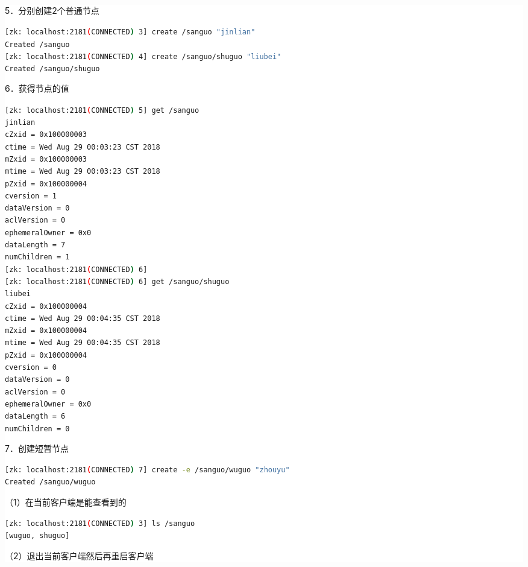 5．分别创建2个普通节点

```sh
[zk: localhost:2181(CONNECTED) 3] create /sanguo "jinlian"
Created /sanguo
[zk: localhost:2181(CONNECTED) 4] create /sanguo/shuguo "liubei"
Created /sanguo/shuguo
```

6．获得节点的值

```sh
[zk: localhost:2181(CONNECTED) 5] get /sanguo
jinlian
cZxid = 0x100000003
ctime = Wed Aug 29 00:03:23 CST 2018
mZxid = 0x100000003
mtime = Wed Aug 29 00:03:23 CST 2018
pZxid = 0x100000004
cversion = 1
dataVersion = 0
aclVersion = 0
ephemeralOwner = 0x0
dataLength = 7
numChildren = 1
[zk: localhost:2181(CONNECTED) 6]
[zk: localhost:2181(CONNECTED) 6] get /sanguo/shuguo
liubei
cZxid = 0x100000004
ctime = Wed Aug 29 00:04:35 CST 2018
mZxid = 0x100000004
mtime = Wed Aug 29 00:04:35 CST 2018
pZxid = 0x100000004
cversion = 0
dataVersion = 0
aclVersion = 0
ephemeralOwner = 0x0
dataLength = 6
numChildren = 0
```

7．创建短暂节点

```sh
[zk: localhost:2181(CONNECTED) 7] create -e /sanguo/wuguo "zhouyu"
Created /sanguo/wuguo
```

（1）在当前客户端是能查看到的

```sh
[zk: localhost:2181(CONNECTED) 3] ls /sanguo 
[wuguo, shuguo]
```

（2）退出当前客户端然后再重启客户端
